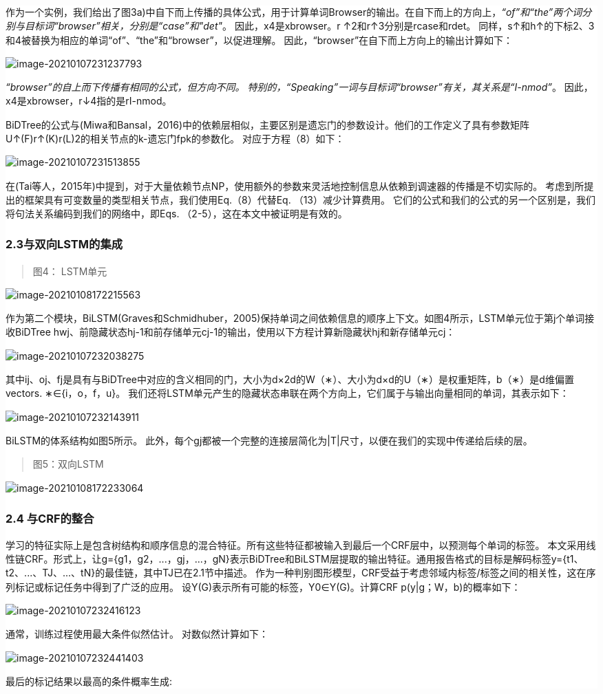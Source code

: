 作为一个实例，我们给出了图3a)中自下而上传播的具体公式，用于计算单词Browser的输出。在自下而上的方向上，*“of”*和*“the”*两个词分别与目标词*“browser”*相关，分别是“case”和*"det"*。 因此，x4是xbrowser。r ↑2和r↑3分别是rcase和rdet。 同样，s↑和h↑的下标2、3和4被替换为相应的单词“of”、“the”和“browser”，以促进理解。 因此，“browser”在自下而上方向上的输出计算如下：

![image-20210107231237793](C:\Users\Administrator\AppData\Roaming\Typora\typora-user-images\image-20210107231237793.png)

*“browser”*的自上而下传播有相同的公式，但方向不同。 特别的，*“Speaking”*一词与目标词*“browser”*有关，其关系是*“I-nmod”*。 因此，x4是xbrowser，r↓4指的是rI-nmod。

BiDTree的公式与(Miwa和Bansal，2016)中的依赖层相似，主要区别是遗忘门的参数设计。他们的工作定义了具有参数矩阵U↑(F)r↑(K)r(L)2的相关节点的k-遗忘门fpk的参数化。 对应于方程（8）如下：

![image-20210107231513855](C:\Users\Administrator\AppData\Roaming\Typora\typora-user-images\image-20210107231513855.png)

在(Tai等人，2015年)中提到，对于大量依赖节点NP，使用额外的参数来灵活地控制信息从依赖到调速器的传播是不切实际的。 考虑到所提出的框架具有可变数量的类型相关节点，我们使用Eq.（8）代替Eq. （13）减少计算费用。 它们的公式和我们的公式的另一个区别是，我们将句法关系编码到我们的网络中，即Eqs. （2-5），这在本文中被证明是有效的。

### 2.3与双向LSTM的集成



> 图4： LSTM单元

![image-20210108172215563](C:\Users\Administrator\AppData\Roaming\Typora\typora-user-images\image-20210108172215563.png)

作为第二个模块，BiLSTM(Graves和Schmidhuber，2005)保持单词之间依赖信息的顺序上下文。如图4所示，LSTM单元位于第j个单词接收BiDTree  hwj、前隐藏状态hj-1和前存储单元cj-1的输出，使用以下方程计算新隐藏状hj和新存储单元cj：

![image-20210107232038275](C:\Users\Administrator\AppData\Roaming\Typora\typora-user-images\image-20210107232038275.png)

其中ij、oj、fj是具有与BiDTree中对应的含义相同的门，大小为d×2d的W（∗）、大小为d×d的U（∗）是权重矩阵，b（∗）是d维偏置vectors. ∗∈{i，o，f，u}。 我们还将LSTM单元产生的隐藏状态串联在两个方向上，它们属于与输出向量相同的单词，其表示如下：

![image-20210107232143911](C:\Users\Administrator\AppData\Roaming\Typora\typora-user-images\image-20210107232143911.png)

BiLSTM的体系结构如图5所示。 此外，每个gj都被一个完整的连接层简化为|T|尺寸，以便在我们的实现中传递给后续的层。

> 图5：双向LSTM

![image-20210108172233064](C:\Users\Administrator\AppData\Roaming\Typora\typora-user-images\image-20210108172233064.png)

### 2.4 与CRF的整合



学习的特征实际上是包含树结构和顺序信息的混合特征。所有这些特征都被输入到最后一个CRF层中，以预测每个单词的标签。 本文采用线性链CRF。形式上，让g={g1，g2，...，gj，...，gN}表示BiDTree和BiLSTM层提取的输出特征。通用报告格式的目标是解码标签y={t1、t2、...、TJ、...、tN}的最佳链，其中TJ已在2.1节中描述。 作为一种判别图形模型，CRF受益于考虑邻域内标签/标签之间的相关性，这在序列标记或标记任务中得到了广泛的应用。 设Y(G)表示所有可能的标签，Y0∈Y(G)。计算CRF p(y|g；W，b)的概率如下：

![image-20210107232416123](C:\Users\Administrator\AppData\Roaming\Typora\typora-user-images\image-20210107232416123.png)

通常，训练过程使用最大条件似然估计。 对数似然计算如下：

![image-20210107232441403](C:\Users\Administrator\AppData\Roaming\Typora\typora-user-images\image-20210107232441403.png)

最后的标记结果以最高的条件概率生成:
